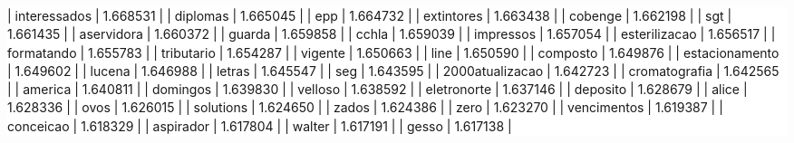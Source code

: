 | interessados | 1.668531 |
| diplomas | 1.665045 |
| epp | 1.664732 |
| extintores | 1.663438 |
| cobenge | 1.662198 |
| sgt | 1.661435 |
| aservidora | 1.660372 |
| guarda | 1.659858 |
| cchla | 1.659039 |
| impressos | 1.657054 |
| esterilizacao | 1.656517 |
| formatando | 1.655783 |
| tributario | 1.654287 |
| vigente | 1.650663 |
| line | 1.650590 |
| composto | 1.649876 |
| estacionamento | 1.649602 |
| lucena | 1.646988 |
| letras | 1.645547 |
| seg | 1.643595 |
| 2000atualizacao | 1.642723 |
| cromatografia | 1.642565 |
| america | 1.640811 |
| domingos | 1.639830 |
| velloso | 1.638592 |
| eletronorte | 1.637146 |
| deposito | 1.628679 |
| alice | 1.628336 |
| ovos | 1.626015 |
| solutions | 1.624650 |
| zados | 1.624386 |
| zero | 1.623270 |
| vencimentos | 1.619387 |
| conceicao | 1.618329 |
| aspirador | 1.617804 |
| walter | 1.617191 |
| gesso | 1.617138 |
